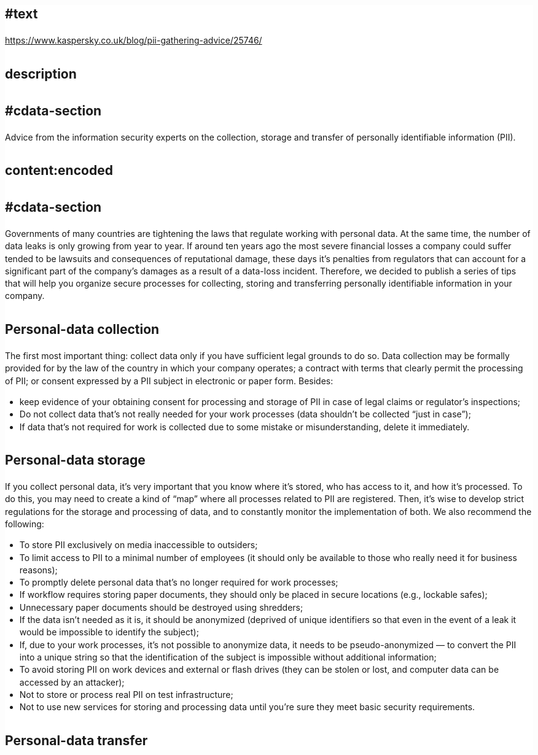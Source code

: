 ## #text
https://www.kaspersky.co.uk/blog/pii-gathering-advice/25746/
## description
## #cdata-section
Advice from the information security experts on the collection, storage and transfer of personally identifiable information (PII).
## content:encoded
## #cdata-section
<p>Governments of many countries are tightening the laws that regulate working with personal data. At the same time, the number of data leaks is only growing from year to year. If around ten years ago the most severe financial losses a company could suffer tended to be lawsuits and consequences of reputational damage, these days it&#8217;s penalties from regulators that can account for a significant part of the company&#8217;s damages as a result of a data-loss incident. Therefore, we decided to publish a series of tips that will help you organize secure processes for collecting, storing and transferring personally identifiable information in your company.</p>
<h2>Personal-data collection</h2>
<p>The first most important thing: collect data only if you have sufficient legal grounds to do so. Data collection may be formally provided for by the law of the country in which your company operates; a contract with terms that clearly permit the processing of PII; or consent expressed by a PII subject in electronic or paper form. Besides:</p>
<ul>
<li>keep evidence of your obtaining consent for processing and storage of PII in case of legal claims or regulator&#8217;s inspections;</li>
<li>Do not collect data that&#8217;s not really needed for your work processes (data shouldn&#8217;t be collected &#8220;just in case&#8221;);</li>
<li>If data that&#8217;s not required for work is collected due to some mistake or misunderstanding, delete it immediately.</li>
</ul>
<h2>Personal-data storage</h2>
<p>If you collect personal data, it&#8217;s very important that you know where it&#8217;s stored, who has access to it, and how it&#8217;s processed. To do this, you may need to create a kind of &#8220;map&#8221; where all processes related to PII are registered. Then, it&#8217;s wise to develop strict regulations for the storage and processing of data, and to constantly monitor the implementation of both. We also recommend the following:</p>
<ul>
<li>To store PII exclusively on media inaccessible to outsiders;</li>
<li>To limit access to PII to a minimal number of employees (it should only be available to those who really need it for business reasons);</li>
<li>To promptly delete personal data that&#8217;s no longer required for work processes;</li>
<li>If workflow requires storing paper documents, they should only be placed in secure locations (e.g., lockable safes);</li>
<li>Unnecessary paper documents should be destroyed using shredders;</li>
<li>If the data isn&#8217;t needed as it is, it should be anonymized (deprived of unique identifiers so that even in the event of a leak it would be impossible to identify the subject);</li>
<li>If, due to your work processes, it&#8217;s not possible to anonymize data, it needs to be pseudo-anonymized — to convert the PII into a unique string so that the identification of the subject is impossible without additional information;</li>
<li>To avoid storing PII on work devices and external or flash drives (they can be stolen or lost, and computer data can be accessed by an attacker);</li>
<li>Not to store or process real PII on test infrastructure;</li>
<li>Not to use new services for storing and processing data until you&#8217;re sure they meet basic security requirements.</li>
</ul>
<h2>Personal-data transfer</h2>